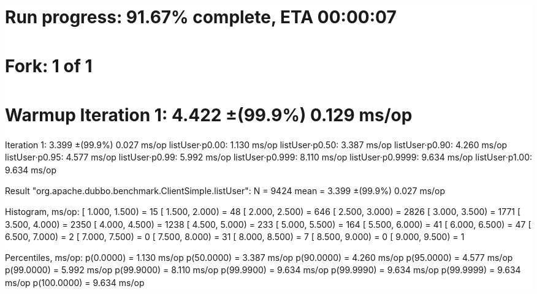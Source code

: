 # Run progress: 91.67% complete, ETA 00:00:07
# Fork: 1 of 1
# Warmup Iteration   1: 4.422 ±(99.9%) 0.129 ms/op
Iteration   1: 3.399 ±(99.9%) 0.027 ms/op
                 listUser·p0.00:   1.130 ms/op
                 listUser·p0.50:   3.387 ms/op
                 listUser·p0.90:   4.260 ms/op
                 listUser·p0.95:   4.577 ms/op
                 listUser·p0.99:   5.992 ms/op
                 listUser·p0.999:  8.110 ms/op
                 listUser·p0.9999: 9.634 ms/op
                 listUser·p1.00:   9.634 ms/op



Result "org.apache.dubbo.benchmark.ClientSimple.listUser":
  N = 9424
  mean =      3.399 ±(99.9%) 0.027 ms/op

  Histogram, ms/op:
    [ 1.000,  1.500) = 15 
    [ 1.500,  2.000) = 48 
    [ 2.000,  2.500) = 646 
    [ 2.500,  3.000) = 2826 
    [ 3.000,  3.500) = 1771 
    [ 3.500,  4.000) = 2350 
    [ 4.000,  4.500) = 1238 
    [ 4.500,  5.000) = 233 
    [ 5.000,  5.500) = 164 
    [ 5.500,  6.000) = 41 
    [ 6.000,  6.500) = 47 
    [ 6.500,  7.000) = 2 
    [ 7.000,  7.500) = 0 
    [ 7.500,  8.000) = 31 
    [ 8.000,  8.500) = 7 
    [ 8.500,  9.000) = 0 
    [ 9.000,  9.500) = 1 

  Percentiles, ms/op:
      p(0.0000) =      1.130 ms/op
     p(50.0000) =      3.387 ms/op
     p(90.0000) =      4.260 ms/op
     p(95.0000) =      4.577 ms/op
     p(99.0000) =      5.992 ms/op
     p(99.9000) =      8.110 ms/op
     p(99.9900) =      9.634 ms/op
     p(99.9990) =      9.634 ms/op
     p(99.9999) =      9.634 ms/op
    p(100.0000) =      9.634 ms/op
